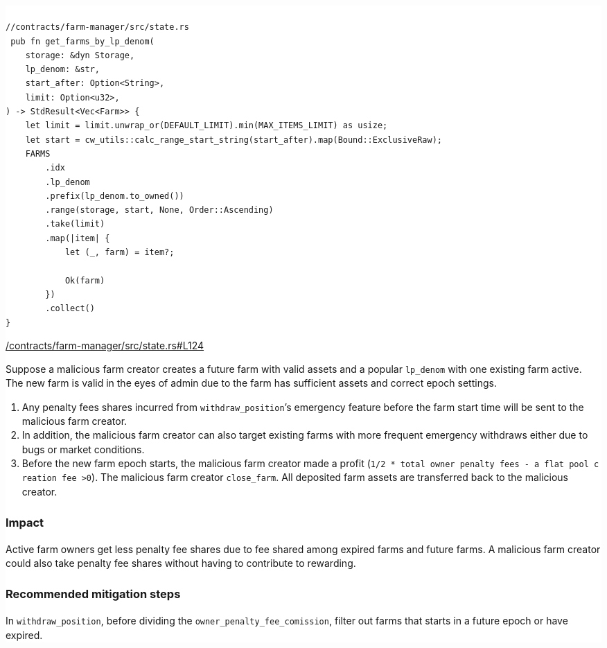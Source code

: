 ```

//contracts/farm-manager/src/state.rs
 pub fn get_farms_by_lp_denom(
    storage: &dyn Storage,
    lp_denom: &str,
    start_after: Option<String>,
    limit: Option<u32>,
) -> StdResult<Vec<Farm>> {
    let limit = limit.unwrap_or(DEFAULT_LIMIT).min(MAX_ITEMS_LIMIT) as usize;
    let start = cw_utils::calc_range_start_string(start_after).map(Bound::ExclusiveRaw);
    FARMS
        .idx
        .lp_denom
        .prefix(lp_denom.to_owned())
        .range(storage, start, None, Order::Ascending)
        .take(limit)
        .map(|item| {
            let (_, farm) = item?;

            Ok(farm)
        })
        .collect()
}

```

[/contracts/farm-manager/src/state.rs#L124](https://github.com/code-423n4/2024-11-mantra-dex/blob/26714ea59dab7ecfafca9db1138d60adcf513588/contracts/farm-manager/src/state.rs#L124)

Suppose a malicious farm creator creates a future farm with valid assets and a popular `lp_denom` with one existing farm active. The new farm is valid in the eyes of admin due to the farm has sufficient assets and correct epoch settings.

1. Any penalty fees shares incurred from `withdraw_position`’s emergency feature before the farm start time will be sent to the malicious farm creator. 
2. In addition, the malicious farm creator can also target existing farms with more frequent emergency withdraws either due to bugs or market conditions.
3. Before the new farm epoch starts, the malicious farm creator made a profit (`1/2 * total owner penalty fees - a flat pool creation fee >0`). The malicious farm creator `close_farm`. All deposited farm assets are transferred back to the malicious creator.


### Impact


Active farm owners get less penalty fee shares due to fee shared among expired farms and future farms. A malicious farm creator could also take penalty fee shares without having to contribute to rewarding.


### Recommended mitigation steps


In `withdraw_position`, before dividing the `owner_penalty_fee_comission`, filter out farms that starts in a future epoch or have expired.
